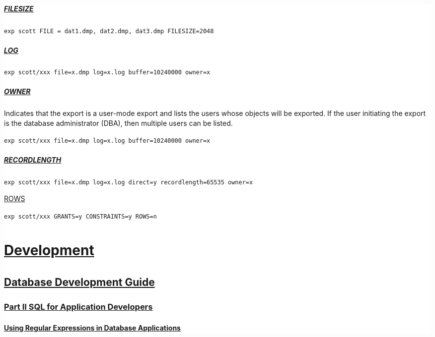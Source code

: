 ##### [FILESIZE](https://docs.oracle.com/en/database/oracle/oracle-database/12.2/sutil/oracle-original-export-utility.html#GUID-D12380E1-F2BF-4471-9AEF-911BED8871F5)

```
exp scott FILE = dat1.dmp, dat2.dmp, dat3.dmp FILESIZE=2048
```

##### [LOG](https://docs.oracle.com/en/database/oracle/oracle-database/12.2/sutil/oracle-original-export-utility.html#GUID-0FDE4A82-6EC5-4874-8CA1-A2153A5BDD28)

```
exp scott/xxx file=x.dmp log=x.log buffer=10240000 owner=x
```

##### [OWNER](https://docs.oracle.com/en/database/oracle/oracle-database/12.2/sutil/oracle-original-export-utility.html#GUID-5820B9FE-BD28-49D6-AF9B-BBC0458B490D)

Indicates that the export is a user-mode export and lists the users whose objects will be exported. If the user initiating the export is the database administrator (DBA), then multiple users can be listed.

```
exp scott/xxx file=x.dmp log=x.log buffer=10240000 owner=x
```

##### [RECORDLENGTH](https://docs.oracle.com/en/database/oracle/oracle-database/12.2/sutil/oracle-original-export-utility.html#GUID-CC0271E1-20B2-445C-98E9-6088BEA5D761)

```
exp scott/xxx file=x.dmp log=x.log direct=y recordlength=65535 owner=x
```

[ROWS](https://docs.oracle.com/en/database/oracle/oracle-database/12.2/sutil/oracle-original-export-utility.html#GUID-6DA6357B-B674-440B-AE5F-7E07643B590A)

```
exp scott/xxx GRANTS=y CONSTRAINTS=y ROWS=n
```

# [Development](https://docs.oracle.com/en/database/oracle/oracle-database/12.2/development.html)

## [Database Development Guide](https://docs.oracle.com/en/database/oracle/oracle-database/12.2/adfns/index.html)

### [Part II SQL for Application Developers](https://docs.oracle.com/en/database/oracle/oracle-database/12.2/adfns/sql-for-application-developers.html#GUID-54D6B268-E1AC-4198-AAF7-5AA5595F17EE)

#### [Using Regular Expressions in Database Applications](https://docs.oracle.com/en/database/oracle/oracle-database/12.2/adfns/regexp.html#GUID-1935FD80-A3CD-413F-BD2E-BBEFE64000B2)
